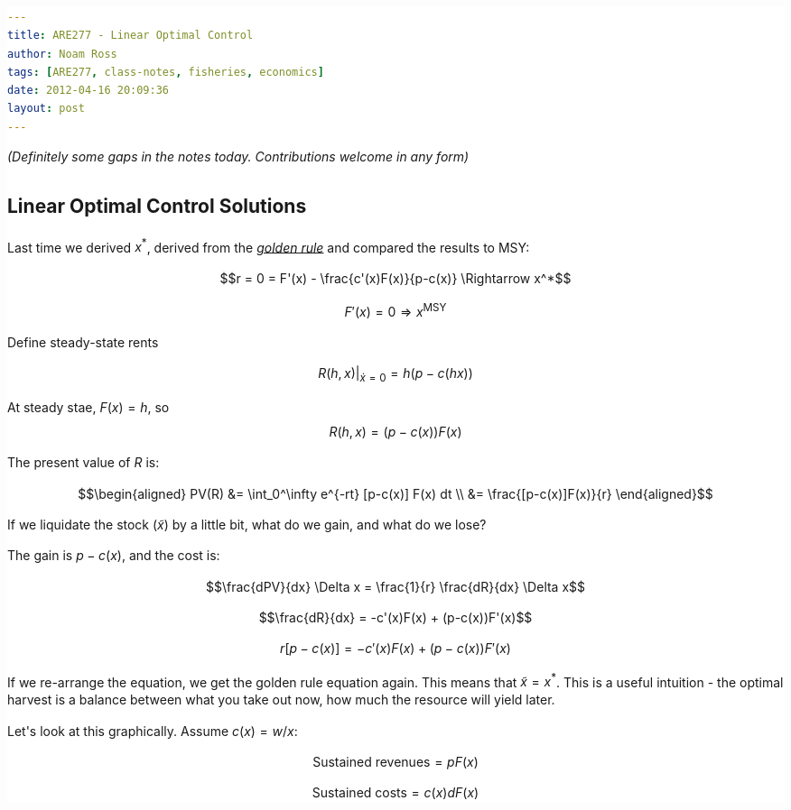```yaml
---
title: ARE277 - Linear Optimal Control
author: Noam Ross
tags: [ARE277, class-notes, fisheries, economics]
date: 2012-04-16 20:09:36
layout: post
--- 
```



*(Definitely some gaps in the notes today. Contributions welcome in any
form)*

Linear Optimal Control Solutions
--------------------------------

Last time we derived $x^*$, derived from the [*golden
rule*](http://noamross.net/blog/2012/4/11/are277---transversality-and-linear-optimal-control.html)
and compared the results to MSY:

$$r = 0 = F'(x) - \frac{c'(x)F(x)}{p-c(x)} \Rightarrow x^*$$

$$F'(x) = 0 \Rightarrow x^{\text{MSY}}$$

Define steady-state rents

$$R(h,x)\big|_{\dot{x} = 0} = h(p-c(hx))$$

At steady stae, $F(x) = h$, so $$R(h,x) = (p-c(x))F(x)$$

The present value of $R$ is:

$$\begin{aligned} 
   PV(R) &= \int_0^\infty e^{-rt} [p-c(x)] F(x) dt \\
   &= \frac{[p-c(x)]F(x)}{r} 
  \end{aligned}$$

If we liquidate the stock $(\tilde{x})$ by a little bit, what do we
gain, and what do we lose?

The gain is $p-c(x)$, and the cost is:

$$\frac{dPV}{dx} \Delta x = \frac{1}{r} \frac{dR}{dx} \Delta x$$

$$\frac{dR}{dx} = -c'(x)F(x) + (p-c(x))F'(x)$$

$$r[p-c(x)] = -c'(x)F(x) + (p-c(x))F'(x)$$

If we re-arrange the equation, we get the golden rule equation again.
This means that $\tilde{x} = x^*$. This is a useful intuition - the
optimal harvest is a balance between what you take out now, how much the
resource will yield later.

Let's look at this graphically. Assume $c(x) = w/x$:

$$\text{Sustained revenues} = pF(x)$$

$$\text{Sustained costs} = c(x)dF(x)$$
